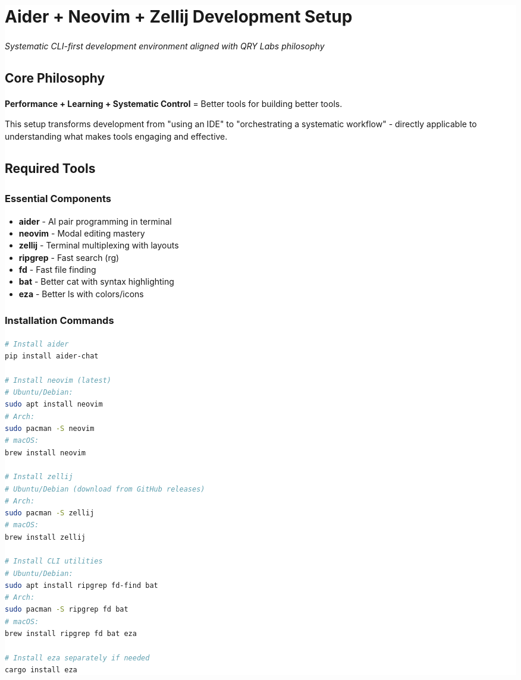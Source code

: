 # Aider + Neovim + Zellij Development Setup

*Systematic CLI-first development environment aligned with QRY Labs philosophy*

## Core Philosophy

**Performance + Learning + Systematic Control** = Better tools for building better tools.

This setup transforms development from "using an IDE" to "orchestrating a systematic workflow" - directly applicable to understanding what makes tools engaging and effective.

## Required Tools

### Essential Components
- **aider** - AI pair programming in terminal
- **neovim** - Modal editing mastery
- **zellij** - Terminal multiplexing with layouts
- **ripgrep** - Fast search (rg)
- **fd** - Fast file finding
- **bat** - Better cat with syntax highlighting
- **eza** - Better ls with colors/icons

### Installation Commands

```bash
# Install aider
pip install aider-chat

# Install neovim (latest)
# Ubuntu/Debian:
sudo apt install neovim
# Arch:
sudo pacman -S neovim
# macOS:
brew install neovim

# Install zellij
# Ubuntu/Debian (download from GitHub releases)
# Arch:
sudo pacman -S zellij
# macOS:
brew install zellij

# Install CLI utilities
# Ubuntu/Debian:
sudo apt install ripgrep fd-find bat
# Arch:
sudo pacman -S ripgrep fd bat
# macOS:
brew install ripgrep fd bat eza

# Install eza separately if needed
cargo install eza
```
